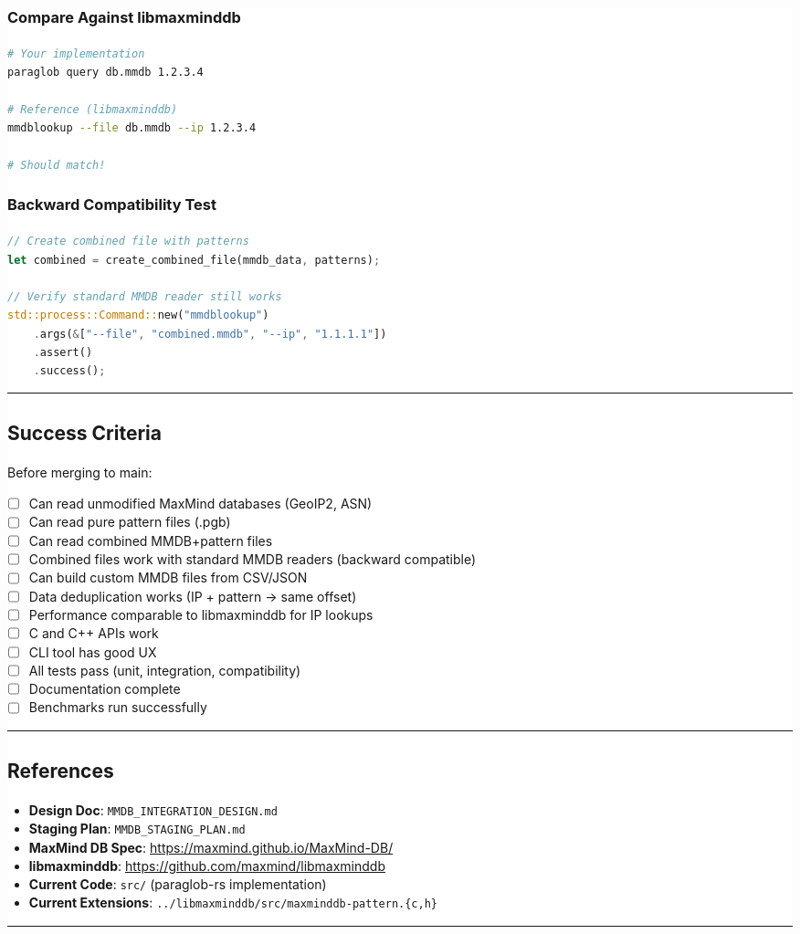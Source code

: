 ### Compare Against libmaxminddb
```bash
# Your implementation
paraglob query db.mmdb 1.2.3.4

# Reference (libmaxminddb)
mmdblookup --file db.mmdb --ip 1.2.3.4

# Should match!
```

### Backward Compatibility Test
```rust
// Create combined file with patterns
let combined = create_combined_file(mmdb_data, patterns);

// Verify standard MMDB reader still works
std::process::Command::new("mmdblookup")
    .args(&["--file", "combined.mmdb", "--ip", "1.1.1.1"])
    .assert()
    .success();
```

---

## Success Criteria

Before merging to main:
- [ ] Can read unmodified MaxMind databases (GeoIP2, ASN)
- [ ] Can read pure pattern files (.pgb)
- [ ] Can read combined MMDB+pattern files
- [ ] Combined files work with standard MMDB readers (backward compatible)
- [ ] Can build custom MMDB files from CSV/JSON
- [ ] Data deduplication works (IP + pattern → same offset)
- [ ] Performance comparable to libmaxminddb for IP lookups
- [ ] C and C++ APIs work
- [ ] CLI tool has good UX
- [ ] All tests pass (unit, integration, compatibility)
- [ ] Documentation complete
- [ ] Benchmarks run successfully

---

## References

- **Design Doc**: `MMDB_INTEGRATION_DESIGN.md`
- **Staging Plan**: `MMDB_STAGING_PLAN.md`
- **MaxMind DB Spec**: https://maxmind.github.io/MaxMind-DB/
- **libmaxminddb**: https://github.com/maxmind/libmaxminddb
- **Current Code**: `src/` (paraglob-rs implementation)
- **Current Extensions**: `../libmaxminddb/src/maxminddb-pattern.{c,h}`

---